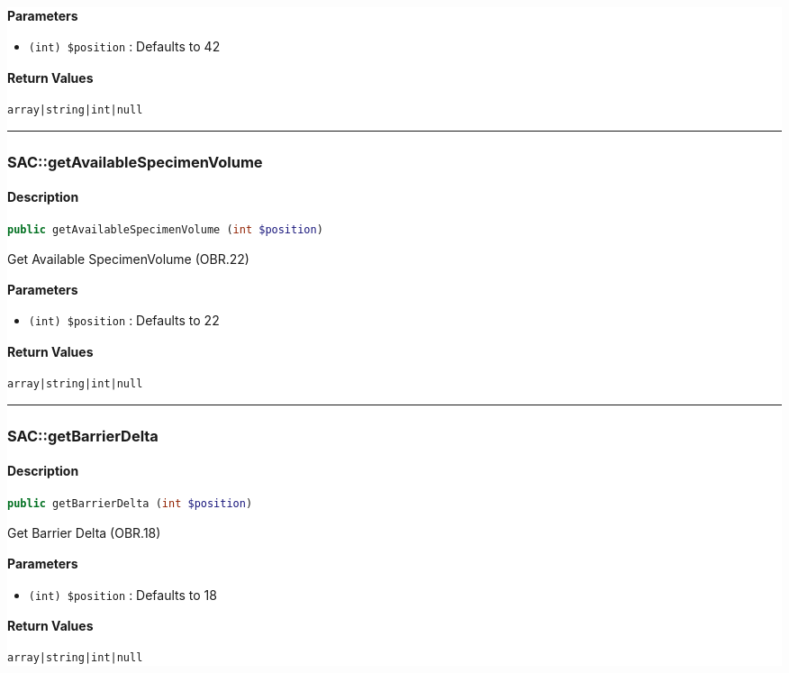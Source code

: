  

**Parameters**

* `(int) $position`
: Defaults to 42  

**Return Values**

`array|string|int|null`




<hr />


### SAC::getAvailableSpecimenVolume  

**Description**

```php
public getAvailableSpecimenVolume (int $position)
```

Get Available SpecimenVolume (OBR.22) 

 

**Parameters**

* `(int) $position`
: Defaults to 22  

**Return Values**

`array|string|int|null`




<hr />


### SAC::getBarrierDelta  

**Description**

```php
public getBarrierDelta (int $position)
```

Get Barrier Delta (OBR.18) 

 

**Parameters**

* `(int) $position`
: Defaults to 18  

**Return Values**

`array|string|int|null`



